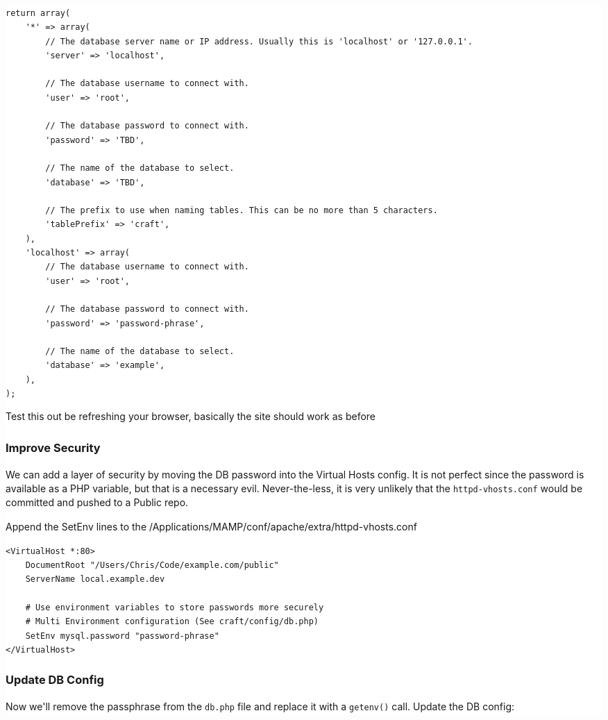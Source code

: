     return array(
        '*' => array(
            // The database server name or IP address. Usually this is 'localhost' or '127.0.0.1'.
            'server' => 'localhost',
    
            // The database username to connect with.
            'user' => 'root',
    
            // The database password to connect with.
            'password' => 'TBD',
    
            // The name of the database to select.
            'database' => 'TBD',
    
            // The prefix to use when naming tables. This can be no more than 5 characters.
            'tablePrefix' => 'craft',
        ),
        'localhost' => array(
            // The database username to connect with.
            'user' => 'root',
    
            // The database password to connect with.
            'password' => 'password-phrase',
    
            // The name of the database to select.
            'database' => 'example',
        ),
    );

Test this out be refreshing your browser, basically the site should work as before

### Improve Security

We can add a layer of security by moving the DB password into the Virtual Hosts config. It is not perfect since the password is available as a PHP variable, but that is a necessary evil. Never-the-less, it is very unlikely that the `httpd-vhosts.conf` would be committed and pushed to a Public repo.

Append the SetEnv lines to the /Applications/MAMP/conf/apache/extra/httpd-vhosts.conf

    <VirtualHost *:80>
        DocumentRoot "/Users/Chris/Code/example.com/public"
        ServerName local.example.dev
            
        # Use environment variables to store passwords more securely
        # Multi Environment configuration (See craft/config/db.php)
        SetEnv mysql.password "password-phrase"
    </VirtualHost>

### Update DB Config 

Now we'll remove the passphrase from the `db.php` file and replace it with a `getenv()` call. Update the DB config:
 